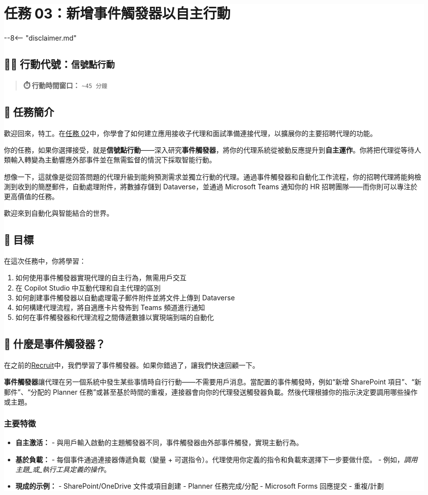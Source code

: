 
# 任務 03：新增事件觸發器以自主行動

--8<-- "disclaimer.md"

## 🕵️‍♂️ 行動代號：`信號點行動`

> **⏱️ 行動時間窗口：** `~45 分鐘`

## 🎯 任務簡介

歡迎回來，特工。在[任務 02](../02-multi-agent/README.md)中，你學會了如何建立應用接收子代理和面試準備連接代理，以擴展你的主要招聘代理的功能。

你的任務，如果你選擇接受，就是**信號點行動**——深入研究**事件觸發器**，將你的代理系統從被動反應提升到**自主運作**。你將把代理從等待人類輸入轉變為主動響應外部事件並在無需監督的情況下採取智能行動。

想像一下，這就像是從回答問題的代理升級到能夠預測需求並獨立行動的代理。通過事件觸發器和自動化工作流程，你的招聘代理將能夠檢測到收到的簡歷郵件，自動處理附件，將數據存儲到 Dataverse，並通過 Microsoft Teams 通知你的 HR 招聘團隊——而你則可以專注於更高價值的任務。

歡迎來到自動化與智能結合的世界。

## 🔎 目標

在這次任務中，你將學習：

1. 如何使用事件觸發器實現代理的自主行為，無需用戶交互
1. 在 Copilot Studio 中互動代理和自主代理的區別
1. 如何創建事件觸發器以自動處理電子郵件附件並將文件上傳到 Dataverse
1. 如何構建代理流程，將自適應卡片發佈到 Teams 頻道進行通知
1. 如何在事件觸發器和代理流程之間傳遞數據以實現端到端的自動化

## 🤔 什麼是事件觸發器？

在之前的[Recruit](../../recruit/10-add-event-triggers/README.md)中，我們學習了事件觸發器。如果你錯過了，讓我們快速回顧一下。

**事件觸發器**讓代理在另一個系統中發生某些事情時自行行動——不需要用戶消息。當配置的事件觸發時，例如“新增 SharePoint 項目”、“新郵件”、“分配的 Planner 任務”或甚至基於時間的重複，連接器會向你的代理發送觸發器負載。然後代理根據你的指示決定要調用哪些操作或主題。

### 主要特徵

- **自主激活：**
      - 與用戶輸入啟動的主題觸發器不同，事件觸發器由外部事件觸發，實現主動行為。

- **基於負載：**
      - 每個事件通過連接器傳遞負載（變量 + 可選指令）。代理使用你定義的指令和負載來選擇下一步要做什麼。
      - 例如，_調用主題_或_執行工具定義的操作_。

- **現成的示例：**
      - SharePoint/OneDrive 文件或項目創建
      - Planner 任務完成/分配
      - Microsoft Forms 回應提交
      - 重複/計劃
